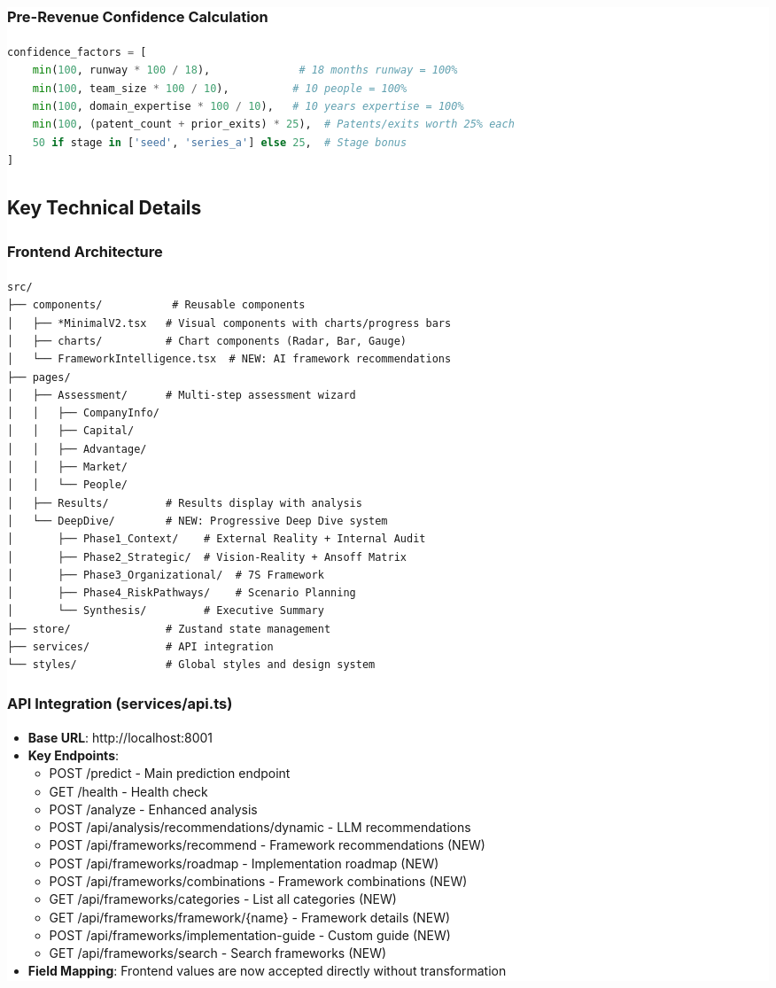 ### Pre-Revenue Confidence Calculation
```python
confidence_factors = [
    min(100, runway * 100 / 18),              # 18 months runway = 100%
    min(100, team_size * 100 / 10),          # 10 people = 100%
    min(100, domain_expertise * 100 / 10),   # 10 years expertise = 100%
    min(100, (patent_count + prior_exits) * 25),  # Patents/exits worth 25% each
    50 if stage in ['seed', 'series_a'] else 25,  # Stage bonus
]
```

## Key Technical Details

### Frontend Architecture
```
src/
├── components/           # Reusable components
│   ├── *MinimalV2.tsx   # Visual components with charts/progress bars
│   ├── charts/          # Chart components (Radar, Bar, Gauge)
│   └── FrameworkIntelligence.tsx  # NEW: AI framework recommendations
├── pages/
│   ├── Assessment/      # Multi-step assessment wizard
│   │   ├── CompanyInfo/
│   │   ├── Capital/
│   │   ├── Advantage/
│   │   ├── Market/
│   │   └── People/
│   ├── Results/         # Results display with analysis
│   └── DeepDive/        # NEW: Progressive Deep Dive system
│       ├── Phase1_Context/    # External Reality + Internal Audit
│       ├── Phase2_Strategic/  # Vision-Reality + Ansoff Matrix
│       ├── Phase3_Organizational/  # 7S Framework
│       ├── Phase4_RiskPathways/    # Scenario Planning
│       └── Synthesis/         # Executive Summary
├── store/               # Zustand state management
├── services/            # API integration
└── styles/              # Global styles and design system
```

### API Integration (services/api.ts)
- **Base URL**: http://localhost:8001
- **Key Endpoints**:
  - POST /predict - Main prediction endpoint
  - GET /health - Health check
  - POST /analyze - Enhanced analysis
  - POST /api/analysis/recommendations/dynamic - LLM recommendations
  - POST /api/frameworks/recommend - Framework recommendations (NEW)
  - POST /api/frameworks/roadmap - Implementation roadmap (NEW)
  - POST /api/frameworks/combinations - Framework combinations (NEW)
  - GET /api/frameworks/categories - List all categories (NEW)
  - GET /api/frameworks/framework/{name} - Framework details (NEW)
  - POST /api/frameworks/implementation-guide - Custom guide (NEW)
  - GET /api/frameworks/search - Search frameworks (NEW)
- **Field Mapping**: Frontend values are now accepted directly without transformation
